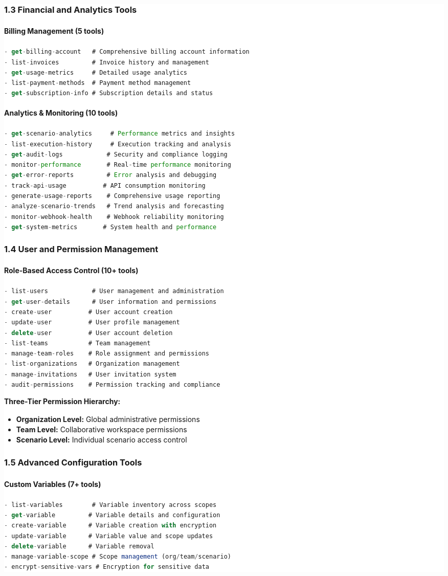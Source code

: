 ### 1.3 Financial and Analytics Tools

#### Billing Management (5 tools)
```typescript
- get-billing-account   # Comprehensive billing account information
- list-invoices         # Invoice history and management
- get-usage-metrics     # Detailed usage analytics
- list-payment-methods  # Payment method management
- get-subscription-info # Subscription details and status
```

#### Analytics & Monitoring (10 tools)
```typescript
- get-scenario-analytics     # Performance metrics and insights
- list-execution-history     # Execution tracking and analysis
- get-audit-logs            # Security and compliance logging
- monitor-performance       # Real-time performance monitoring
- get-error-reports         # Error analysis and debugging
- track-api-usage          # API consumption monitoring
- generate-usage-reports    # Comprehensive usage reporting
- analyze-scenario-trends   # Trend analysis and forecasting
- monitor-webhook-health    # Webhook reliability monitoring
- get-system-metrics       # System health and performance
```

### 1.4 User and Permission Management

#### Role-Based Access Control (10+ tools)
```typescript
- list-users            # User management and administration
- get-user-details      # User information and permissions
- create-user          # User account creation
- update-user          # User profile management
- delete-user          # User account deletion
- list-teams           # Team management
- manage-team-roles    # Role assignment and permissions
- list-organizations   # Organization management
- manage-invitations   # User invitation system
- audit-permissions    # Permission tracking and compliance
```

**Three-Tier Permission Hierarchy:**
- **Organization Level:** Global administrative permissions
- **Team Level:** Collaborative workspace permissions
- **Scenario Level:** Individual scenario access control

### 1.5 Advanced Configuration Tools

#### Custom Variables (7+ tools)
```typescript
- list-variables        # Variable inventory across scopes
- get-variable         # Variable details and configuration
- create-variable      # Variable creation with encryption
- update-variable      # Variable value and scope updates
- delete-variable      # Variable removal
- manage-variable-scope # Scope management (org/team/scenario)
- encrypt-sensitive-vars # Encryption for sensitive data
```
